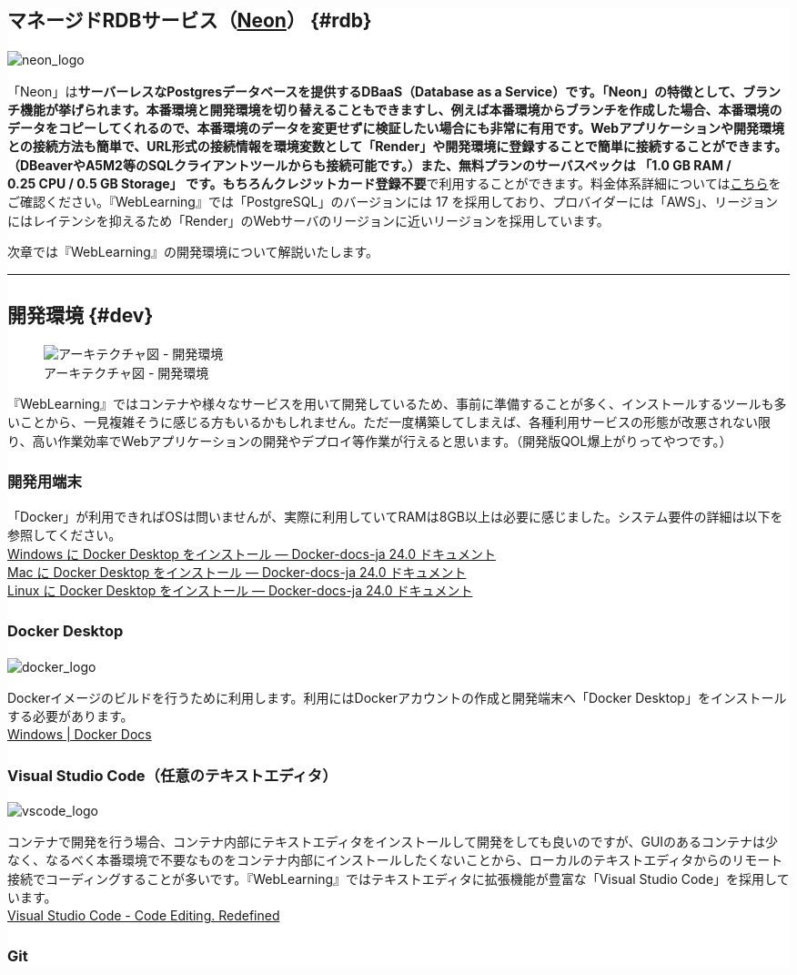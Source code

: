 ## マネージドRDBサービス（[Neon](https://console.neon.tech/)） {#rdb}

<img src="/static/images/logo/neon_logo_color.svg" alt="neon_logo" width="380px" style="background-color:#FFFFFF;">

「Neon」は**サーバーレスなPostgresデータベースを提供するDBaaS（Database as a Service）**です。「Neon」の特徴として、ブランチ機能が挙げられます。本番環境と開発環境を切り替えることもできますし、例えば本番環境からブランチを作成した場合、本番環境のデータをコピーしてくれるので、本番環境のデータを変更せずに検証したい場合にも非常に有用です。Webアプリケーションや開発環境との接続方法も簡単で、URL形式の接続情報を環境変数として「Render」や開発環境に登録することで簡単に接続することができます。（DBeaverやA5M2等のSQLクライアントツールからも接続可能です。）また、無料プランのサーバスペックは **「1.0 GB RAM / 0.25 CPU / 0.5 GB Storage」** です。もちろん**クレジットカード登録不要**で利用することができます。料金体系詳細については[こちら](https://neon.com/pricing)をご確認ください。『WebLearning』では「PostgreSQL」のバージョンには 17 を採用しており、プロバイダーには「AWS」、リージョンにはレイテンシを抑えるため「Render」のWebサーバのリージョンに近いリージョンを採用しています。

次章では『WebLearning』の開発環境について解説いたします。

---

## 開発環境 {#dev}

<figure>
  <img src="/static/images/architecture2.png" alt="アーキテクチャ図 - 開発環境" width="1000px" >
  <figcaption>アーキテクチャ図 - 開発環境</figcaption>
</figure>

『WebLearning』ではコンテナや様々なサービスを用いて開発しているため、事前に準備することが多く、インストールするツールも多いことから、一見複雑そうに感じる方もいるかもしれません。ただ一度構築してしまえば、各種利用サービスの形態が改悪されない限り、高い作業効率でWebアプリケーションの開発やデプロイ等作業が行えると思います。（開発版QOL爆上がりってやつです。）

### 開発用端末
「Docker」が利用できればOSは問いませんが、実際に利用していてRAMは8GB以上は必要に感じました。システム要件の詳細は以下を参照してください。  
[Windows に Docker Desktop をインストール — Docker-docs-ja 24.0 ドキュメント](https://docs.docker.jp/desktop/install/windows-install.html#id2)  
[Mac に Docker Desktop をインストール — Docker-docs-ja 24.0 ドキュメント](https://docs.docker.jp/desktop/install/mac-install.html#mac-system-requirements)  
[Linux に Docker Desktop をインストール — Docker-docs-ja 24.0 ドキュメント](https://docs.docker.jp/desktop/install/linux-install.html#desktop-linux-system-requirements)  

### Docker Desktop

<img src="/static/images/logo/docker-logo-blue.svg" alt="docker_logo" width="380px" style="background-color:#FFFFFF;">

Dockerイメージのビルドを行うために利用します。利用にはDockerアカウントの作成と開発端末へ「Docker Desktop」をインストールする必要があります。  
[Windows | Docker Docs](https://docs.docker.com/desktop/setup/install/windows-install/)  

### Visual Studio Code（任意のテキストエディタ）

<img src="/static/images/logo/vscode.svg" alt="vscode_logo" width="128px" style="background-color:#FFFFFF;">

コンテナで開発を行う場合、コンテナ内部にテキストエディタをインストールして開発をしても良いのですが、GUIのあるコンテナは少なく、なるべく本番環境で不要なものをコンテナ内部にインストールしたくないことから、ローカルのテキストエディタからのリモート接続でコーディングすることが多いです。『WebLearning』ではテキストエディタに拡張機能が豊富な「Visual Studio Code」を採用しています。  
[Visual Studio Code - Code Editing. Redefined](https://code.visualstudio.com/)  

### Git
